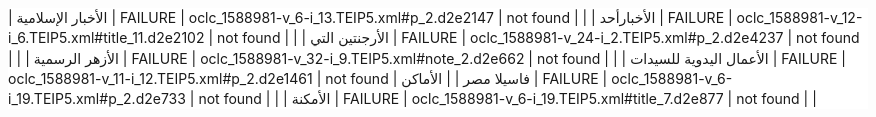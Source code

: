 | الأخبار الإسلامية                  | FAILURE | oclc_1588981-v_6-i_13.TEIP5.xml#p_2.d2e2147       | not found | <biblStruct resp="#xslt" type="periodical" subtype="newspaper" source="oclc_1588981-v_6-i_13.TEIP5.xml#"> <monogr> <title level="j">الأخبار الإسلامية</title> <textLang mainLang="ar"/> <imprint> <date source="oclc_1588981-v_6-i_13.TEIP5.xml#" type="documented" when="1903-09-22"/> </imprint> </monogr>                                                                                                                                                                                                                                                                                                                                                                                                                            |
| الأخبارأحد                         | FAILURE | oclc_1588981-v_12-i_6.TEIP5.xml#title_11.d2e2102  | not found | <biblStruct type="periodical" subtype="newspaper" source="oclc_1588981-v_12-i_6.TEIP5.xml#"> <monogr> <title level="j">الأخبارأحد</title> <textLang mainLang="ar"/> <imprint> <date source="oclc_1588981-v_12-i_6.TEIP5.xml#" type="documented" when="1909"/> </imprint> </monogr>                                                                                                                                                                                                                                                                                                                                                                                                                                                      |
| الأرجنتين التي                     | FAILURE | oclc_1588981-v_24-i_2.TEIP5.xml#p_2.d2e4237       | not found | <biblStruct resp="#xslt" type="periodical" subtype="newspaper" source="oclc_1588981-v_24-i_2.TEIP5.xml#"> <monogr> <title level="j">الأرجنتين التي</title> <textLang mainLang="ar"/> <imprint> <date source="oclc_1588981-v_24-i_2.TEIP5.xml#" type="documented" when="1923"/> </imprint> </monogr>                                                                                                                                                                                                                                                                                                                                                                                                                                     |
| الأزهر الرسمية                     | FAILURE | oclc_1588981-v_32-i_9.TEIP5.xml#note_2.d2e662     | not found | <biblStruct resp="#xslt" type="periodical" subtype="journal" source="oclc_1588981-v_32-i_9.TEIP5.xml#"> <monogr> <title level="j">الأزهر الرسمية</title> <textLang mainLang="ar"/> <imprint> <date source="oclc_1588981-v_32-i_9.TEIP5.xml#" type="documented" when="1932"/> </imprint> </monogr>                                                                                                                                                                                                                                                                                                                                                                                                                                       |
| الأعمال اليدوية للسيدات            | FAILURE | oclc_1588981-v_11-i_12.TEIP5.xml#p_2.d2e1461      | not found | <biblStruct type="periodical" subtype="journal" source="oclc_1588981-v_11-i_12.TEIP5.xml#"> <monogr> <title level="j">الأعمال اليدوية للسيدات</title> <textLang mainLang="ar"/> <editor> <persName>فاسيلا</persName> </editor> <imprint> <date source="oclc_1588981-v_11-i_12.TEIP5.xml#" type="documented" when="1909"/> <pubPlace> <placeName ref="geon:357994 jaraid:place:3 oape:place:417 wiki:Q79" resp="#xslt">مصر</placeName> </pubPlace> </imprint> </monogr>                                                                                                                                                                                                                                                                  |
| الأماكن                            | FAILURE | oclc_1588981-v_6-i_19.TEIP5.xml#p_2.d2e733        | not found | <biblStruct resp="#xslt" type="periodical" subtype="newspaper" source="oclc_1588981-v_6-i_19.TEIP5.xml#"> <monogr> <title level="j">الأماكن</title> <textLang mainLang="ar"/> <imprint> <date source="oclc_1588981-v_6-i_19.TEIP5.xml#" type="documented" when="1903-12-20"/> </imprint> </monogr>                                                                                                                                                                                                                                                                                                                                                                                                                                      |
| الأمكنة                            | FAILURE | oclc_1588981-v_6-i_19.TEIP5.xml#title_7.d2e877    | not found | <biblStruct type="periodical" subtype="newspaper" source="oclc_1588981-v_6-i_19.TEIP5.xml#"> <monogr> <title level="j">الأمكنة</title> <textLang mainLang="ar"/> <imprint> <date source="oclc_1588981-v_6-i_19.TEIP5.xml#" type="documented" when="1903-12-20"/> </imprint> </monogr>                                                                                                                                                                                                                                                                                                                                                                                                                                                   |